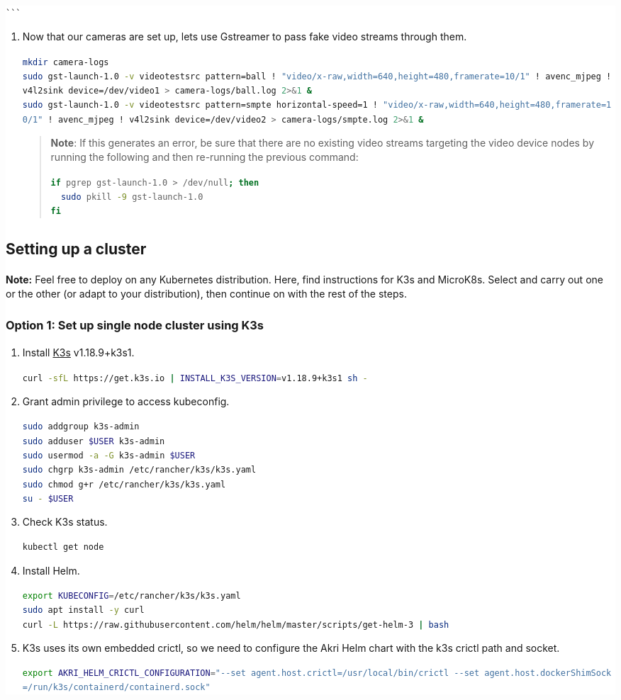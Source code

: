     ```
1. Now that our cameras are set up, lets use Gstreamer to pass fake video streams through them.
    ```sh
    mkdir camera-logs
    sudo gst-launch-1.0 -v videotestsrc pattern=ball ! "video/x-raw,width=640,height=480,framerate=10/1" ! avenc_mjpeg ! v4l2sink device=/dev/video1 > camera-logs/ball.log 2>&1 &
    sudo gst-launch-1.0 -v videotestsrc pattern=smpte horizontal-speed=1 ! "video/x-raw,width=640,height=480,framerate=10/1" ! avenc_mjpeg ! v4l2sink device=/dev/video2 > camera-logs/smpte.log 2>&1 &
    ```
    > **Note**: If this generates an error, be sure that there are no existing video streams targeting the video device nodes by running the following and then re-running the previous command:
    > ```sh
    > if pgrep gst-launch-1.0 > /dev/null; then
    >   sudo pkill -9 gst-launch-1.0
    > fi
    > ```

## Setting up a cluster

**Note:** Feel free to deploy on any Kubernetes distribution. Here, find instructions for K3s and MicroK8s. Select and
carry out one or the other (or adapt to your distribution), then continue on with the rest of the steps. 

### Option 1: Set up single node cluster using K3s
1. Install [K3s](https://k3s.io/) v1.18.9+k3s1.
    ```sh
    curl -sfL https://get.k3s.io | INSTALL_K3S_VERSION=v1.18.9+k3s1 sh -
    ```
1. Grant admin privilege to access kubeconfig.
    ```sh
    sudo addgroup k3s-admin
    sudo adduser $USER k3s-admin
    sudo usermod -a -G k3s-admin $USER
    sudo chgrp k3s-admin /etc/rancher/k3s/k3s.yaml
    sudo chmod g+r /etc/rancher/k3s/k3s.yaml
    su - $USER
    ```
1. Check K3s status.
    ```sh
    kubectl get node
    ```
1. Install Helm.
    ```sh
    export KUBECONFIG=/etc/rancher/k3s/k3s.yaml
    sudo apt install -y curl
    curl -L https://raw.githubusercontent.com/helm/helm/master/scripts/get-helm-3 | bash
    ```
1. K3s uses its own embedded crictl, so we need to configure the Akri Helm chart with the k3s crictl path and socket.
    ```sh
    export AKRI_HELM_CRICTL_CONFIGURATION="--set agent.host.crictl=/usr/local/bin/crictl --set agent.host.dockerShimSock=/run/k3s/containerd/containerd.sock"
    ```
